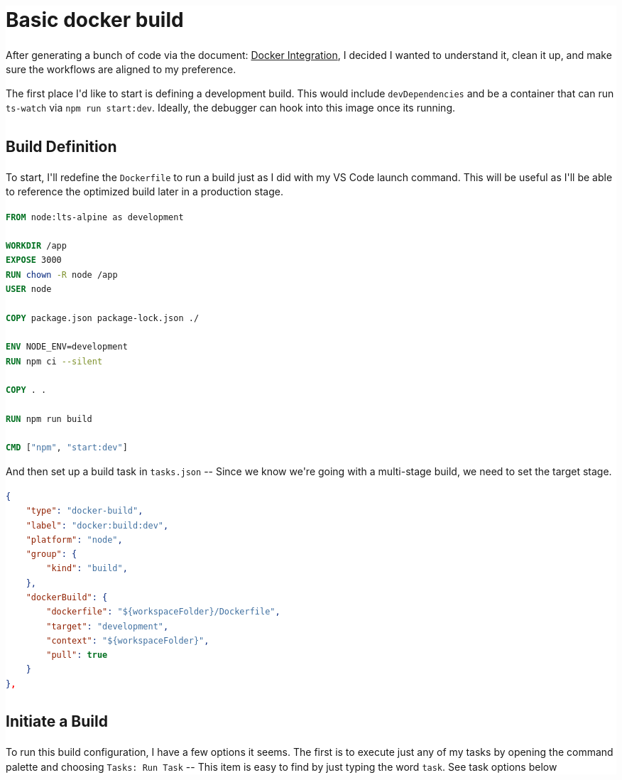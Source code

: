 # Basic docker build

After generating a bunch of code via the document: [Docker Integration](../docker-integration/README.md), I decided I wanted to understand it, clean it up, and make sure the workflows are aligned to my preference.

The first place I'd like to start is defining a development build.  This would include `devDependencies` and be a container that can run `ts-watch` via `npm run start:dev`.  Ideally, the debugger can hook into this image once its running.


## Build Definition

To start, I'll redefine the `Dockerfile` to run a build just as I did with my VS Code launch command.  This will be useful as I'll be able to reference the optimized build later in a production stage.

```Dockerfile
FROM node:lts-alpine as development

WORKDIR /app
EXPOSE 3000
RUN chown -R node /app
USER node

COPY package.json package-lock.json ./

ENV NODE_ENV=development
RUN npm ci --silent

COPY . .

RUN npm run build

CMD ["npm", "start:dev"]
```

And then set up a build task in `tasks.json` -- Since we know we're going with a multi-stage build, we need to set the target stage.

```json
{
    "type": "docker-build",
    "label": "docker:build:dev",
    "platform": "node",
    "group": {
        "kind": "build",
    },
    "dockerBuild": {
        "dockerfile": "${workspaceFolder}/Dockerfile",
        "target": "development",
        "context": "${workspaceFolder}",
        "pull": true
    }
},
```
## Initiate a Build
To run this build configuration, I have a few options it seems.  The first is to execute just any of my tasks by opening the command palette and choosing `Tasks: Run Task` -- This item is easy to find by just typing the word `task`.  See task options below
